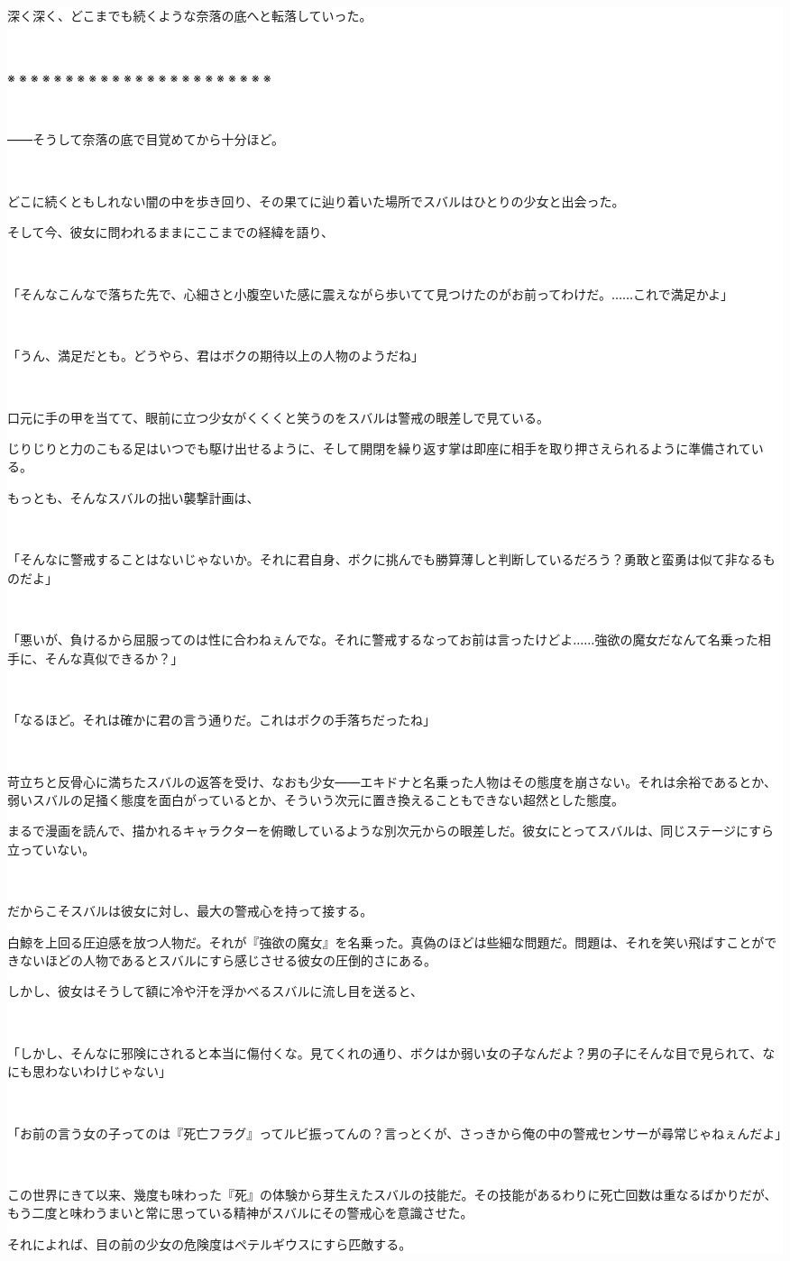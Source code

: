 
深く深く、どこまでも続くような奈落の底へと転落していった。

　

※ ※ ※ ※ ※ ※ ※ ※ ※ ※ ※ ※ ※ ※ ※ ※ ※ ※ ※ ※ ※ ※ ※

　

――そうして奈落の底で目覚めてから十分ほど。

　

どこに続くともしれない闇の中を歩き回り、その果てに辿り着いた場所でスバルはひとりの少女と出会った。

そして今、彼女に問われるままにここまでの経緯を語り、

　

「そんなこんなで落ちた先で、心細さと小腹空いた感に震えながら歩いてて見つけたのがお前ってわけだ。……これで満足かよ」

　

「うん、満足だとも。どうやら、君はボクの期待以上の人物のようだね」

　

口元に手の甲を当てて、眼前に立つ少女がくくくと笑うのをスバルは警戒の眼差しで見ている。

じりじりと力のこもる足はいつでも駆け出せるように、そして開閉を繰り返す掌は即座に相手を取り押さえられるように準備されている。

もっとも、そんなスバルの拙い襲撃計画は、

　

「そんなに警戒することはないじゃないか。それに君自身、ボクに挑んでも勝算薄しと判断しているだろう？勇敢と蛮勇は似て非なるものだよ」

　

「悪いが、負けるから屈服ってのは性に合わねぇんでな。それに警戒するなってお前は言ったけどよ……強欲の魔女だなんて名乗った相手に、そんな真似できるか？」

　

「なるほど。それは確かに君の言う通りだ。これはボクの手落ちだったね」

　

苛立ちと反骨心に満ちたスバルの返答を受け、なおも少女――エキドナと名乗った人物はその態度を崩さない。それは余裕であるとか、弱いスバルの足掻く態度を面白がっているとか、そういう次元に置き換えることもできない超然とした態度。

まるで漫画を読んで、描かれるキャラクターを俯瞰しているような別次元からの眼差しだ。彼女にとってスバルは、同じステージにすら立っていない。

　

だからこそスバルは彼女に対し、最大の警戒心を持って接する。

白鯨を上回る圧迫感を放つ人物だ。それが『強欲の魔女』を名乗った。真偽のほどは些細な問題だ。問題は、それを笑い飛ばすことができないほどの人物であるとスバルにすら感じさせる彼女の圧倒的さにある。

しかし、彼女はそうして額に冷や汗を浮かべるスバルに流し目を送ると、

　

「しかし、そんなに邪険にされると本当に傷付くな。見てくれの通り、ボクはか弱い女の子なんだよ？男の子にそんな目で見られて、なにも思わないわけじゃない」

　

「お前の言う女の子ってのは『死亡フラグ』ってルビ振ってんの？言っとくが、さっきから俺の中の警戒センサーが尋常じゃねぇんだよ」

　

この世界にきて以来、幾度も味わった『死』の体験から芽生えたスバルの技能だ。その技能があるわりに死亡回数は重なるばかりだが、もう二度と味わうまいと常に思っている精神がスバルにその警戒心を意識させた。

それによれば、目の前の少女の危険度はペテルギウスにすら匹敵する。
